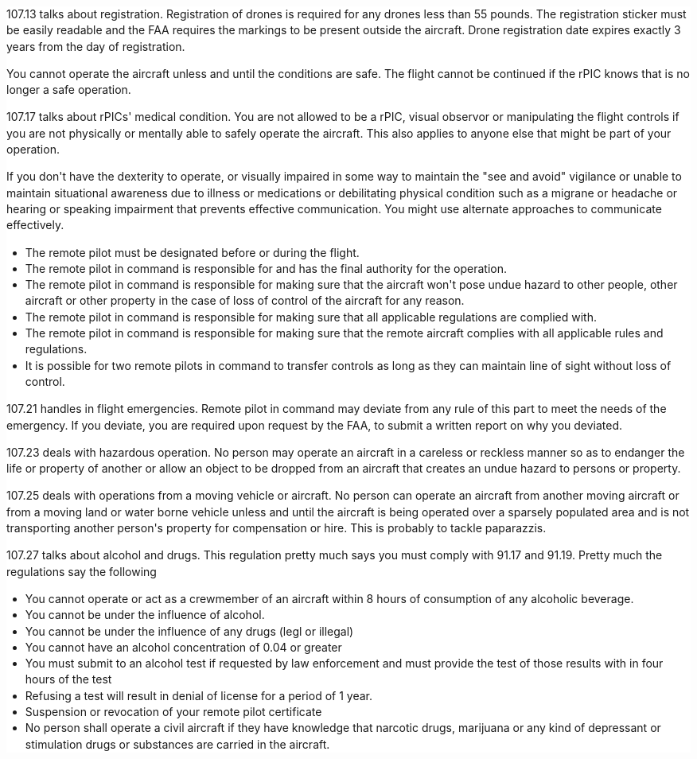 107.13 talks about registration. Registration of drones is required for any drones less than 55 pounds. The registration sticker must be easily readable and the FAA requires the markings to be present outside the aircraft. Drone registration date expires exactly 3 years from the day of registration. 

You cannot operate the aircraft unless and until the conditions are safe. The flight cannot be continued if the rPIC knows that is no longer a safe operation. 

107.17 talks about rPICs' medical condition. You are not allowed to be a rPIC, visual observor or manipulating the flight controls if you are not physically or mentally able to safely operate the aircraft. This also applies to anyone else that might be part of your operation. 

If you don't have the dexterity to operate, or visually impaired in some way to maintain the "see and avoid" vigilance or unable to maintain situational awareness due to illness or medications or debilitating physical condition such as a migrane or headache or hearing or speaking impairment that prevents effective communication. You might use alternate approaches to communicate effectively. 

* The remote pilot must be designated before or during the flight. 
* The remote pilot in command is responsible for and has the final authority for the operation. 
* The remote pilot in command is responsible for making sure that the aircraft won't pose undue hazard to other people, other aircraft or other property in the case of loss of control of the aircraft for any reason. 
* The remote pilot in command is responsible for making sure that all applicable regulations are complied with. 
* The remote pilot in command is responsible for making sure that the remote aircraft complies with all applicable rules and regulations. 
* It is possible for two remote pilots in command to transfer controls as long as they can maintain line of sight without loss of control. 

107.21 handles in flight emergencies. Remote pilot in command may deviate from any rule of this part to meet the needs of the emergency. If you deviate, you are required upon request by the FAA, to submit a written report on why you deviated. 

107.23 deals with hazardous operation. No person may operate an aircraft in a careless or reckless manner so as to endanger the life or property of another or allow an object to be dropped from an aircraft that creates an undue hazard to persons or property. 

107.25 deals with operations from a moving vehicle or aircraft. No person can operate an aircraft from another moving aircraft or from a moving land or water borne vehicle unless and until the aircraft is being operated over a sparsely populated area and is not transporting another person's property for compensation or hire. This is probably to tackle paparazzis. 

107.27 talks about alcohol and drugs. This regulation pretty much says you must comply with 91.17 and 91.19. Pretty much the regulations say the following

* You cannot operate or act as a crewmember of an aircraft within 8 hours of consumption of any alcoholic beverage. 
* You cannot be under the influence of alcohol. 
* You cannot be under the influence of any drugs (legl or illegal)
* You cannot have an alcohol concentration of 0.04 or greater
* You must submit to an alcohol test if requested by law enforcement and must provide the test of those results with in four hours of the test
* Refusing a test will result in denial of license for a period of 1 year. 
* Suspension or revocation of your remote pilot certificate
* No person shall operate a civil aircraft if they have knowledge that narcotic drugs, marijuana or any kind of depressant or stimulation drugs or substances are carried in the aircraft. 
